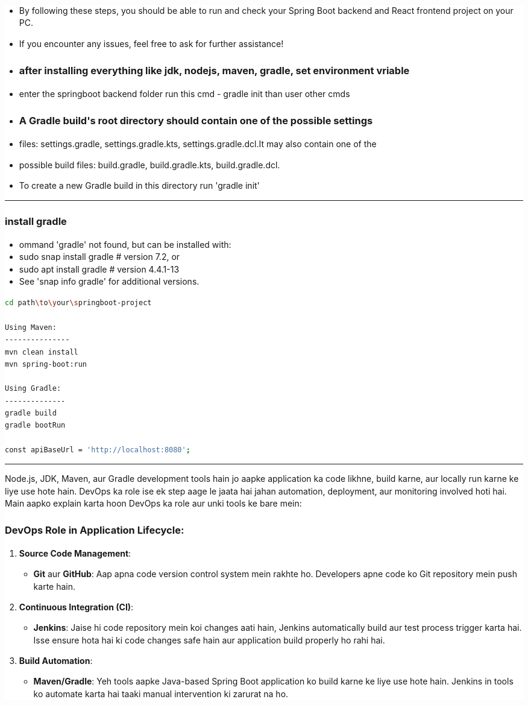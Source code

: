 - By following these steps, you should be able to run and check your Spring Boot backend and React frontend project on your PC.
-  If you encounter any issues, feel free to ask for further assistance!
  
- ### after installing everything like jdk, nodejs, maven, gradle, set environment vriable 
-  enter the springboot backend folder run this cmd - gradle init than user other cmds
  
- ### A Gradle build's root directory should contain one of the possible settings 
- files: settings.gradle, settings.gradle.kts, settings.gradle.dcl.It may also contain one of the
- possible build files: build.gradle, build.gradle.kts, build.gradle.dcl.
 
- To create a new Gradle build in this directory run 'gradle init'
 
- ---------------------------------------------------------------------

### install gradle 
- ommand 'gradle' not found, but can be installed with:
- sudo snap install gradle  # version 7.2, or
- sudo apt  install gradle  # version 4.4.1-13
- See 'snap info gradle' for additional versions.

```sh
cd path\to\your\springboot-project

Using Maven:
---------------
mvn clean install
mvn spring-boot:run

Using Gradle:
--------------
gradle build
gradle bootRun

const apiBaseUrl = 'http://localhost:8080';
```
-------------------------------------------------------

Node.js, JDK, Maven, aur Gradle development tools hain jo aapke application ka code likhne, build karne, aur locally run karne ke liye use hote hain. DevOps ka role ise ek step aage le jaata hai jahan automation, deployment, aur monitoring involved hoti hai. Main aapko explain karta hoon DevOps ka role aur unki tools ke bare mein:

### DevOps Role in Application Lifecycle:

1. **Source Code Management**:
   - **Git** aur **GitHub**: Aap apna code version control system mein rakhte ho. Developers apne code ko Git repository mein push karte hain.

2. **Continuous Integration (CI)**:
   - **Jenkins**: Jaise hi code repository mein koi changes aati hain, Jenkins automatically build aur test process trigger karta hai. Isse ensure hota hai ki code changes safe hain aur application build properly ho rahi hai.

3. **Build Automation**:
   - **Maven/Gradle**: Yeh tools aapke Java-based Spring Boot application ko build karne ke liye use hote hain. Jenkins in tools ko automate karta hai taaki manual intervention ki zarurat na ho.
